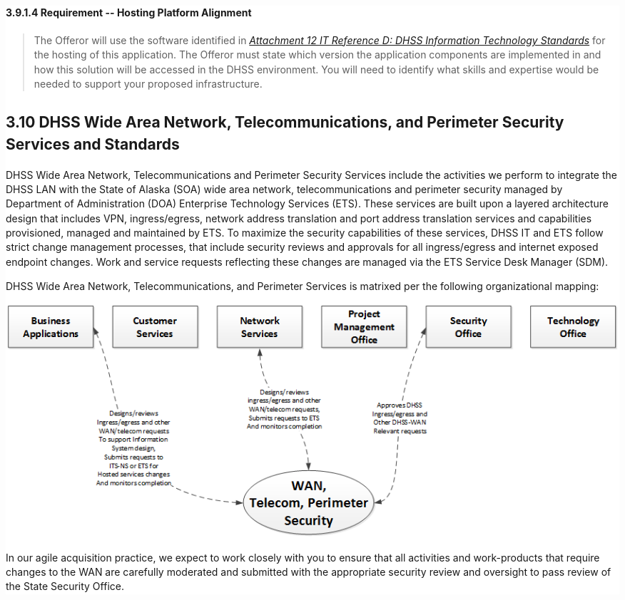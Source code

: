 #### 3.9.1.4 Requirement -- Hosting Platform Alignment

> The Offeror will use the software identified in [*Attachment 12 IT
Reference D: DHSS Information Technology Standards*](https://github.com/AlaskaDHSS/RFP-ARIES-AutomatedRenewals/blob/main/Attachment%2012%20IT%20Reference%20D%20-%20DHSS%20Information%20Technology%20Standards.md) for the hosting of this application.
> The Offeror must state which version the application components are
> implemented in and how this solution will be accessed in the DHSS
> environment. You will need to identify what skills and expertise would
> be needed to support your proposed infrastructure.

## 3.10 DHSS Wide Area Network, Telecommunications, and Perimeter Security Services and Standards

DHSS Wide Area Network, Telecommunications and Perimeter Security
Services include the activities we perform to integrate the DHSS LAN
with the State of Alaska (SOA) wide area network, telecommunications and
perimeter security managed by Department of Administration (DOA)
Enterprise Technology Services (ETS). These services are built upon a
layered architecture design that includes VPN, ingress/egress, network
address translation and port address translation services and
capabilities provisioned, managed and maintained by ETS. To maximize the
security capabilities of these services, DHSS IT and ETS follow strict
change management processes, that include security reviews and approvals
for all ingress/egress and internet exposed endpoint changes. Work and
service requests reflecting these changes are managed via the ETS
Service Desk Manager (SDM).

DHSS Wide Area Network, Telecommunications, and Perimeter Services is
matrixed per the following organizational mapping:

![](media/image11.png)

In our agile acquisition practice, we expect to work closely with you to
ensure that all activities and work-products that require changes to the
WAN are carefully moderated and submitted with the appropriate security
review and oversight to pass review of the State Security Office.
